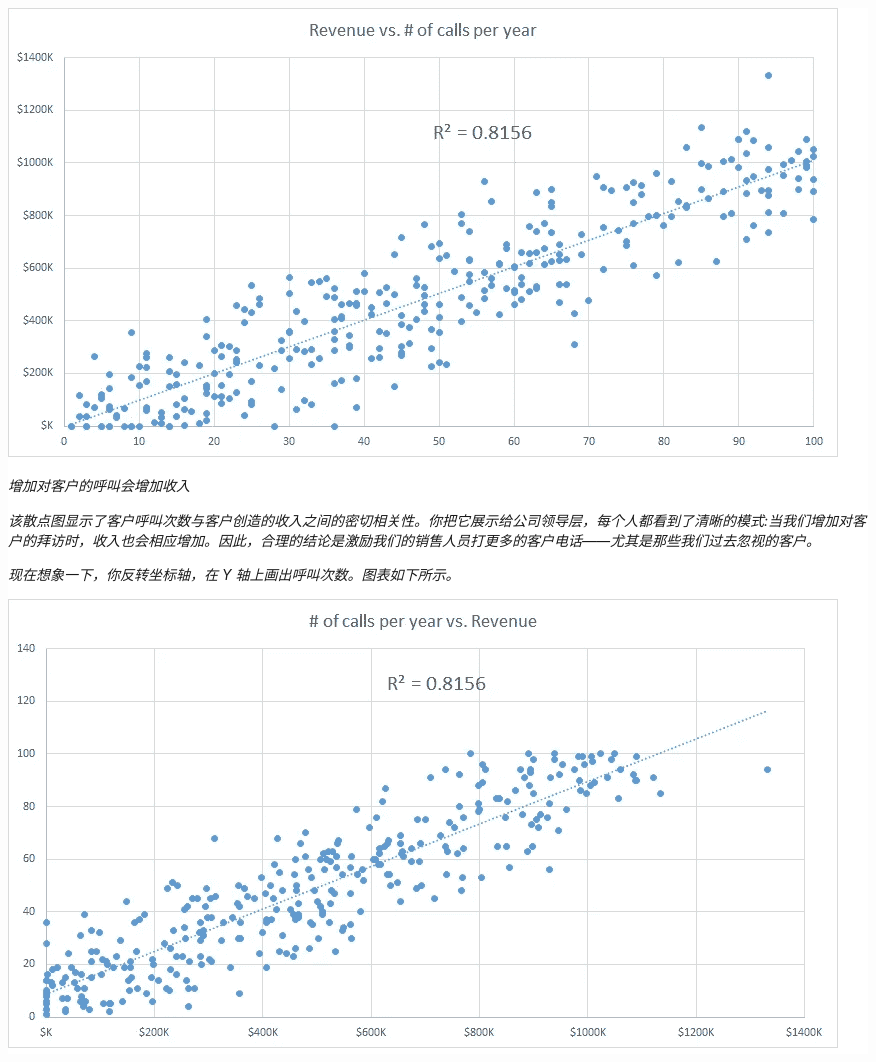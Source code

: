 *![](img/12da02b15f93321ccda1f997ea0f39e3.png)*

*增加对客户的呼叫会增加收入*

*该散点图显示了客户呼叫次数与客户创造的收入之间的密切相关性。你把它展示给公司领导层，每个人都看到了清晰的模式:当我们增加对客户的拜访时，收入也会相应增加。因此，合理的结论是激励我们的销售人员打更多的客户电话——尤其是那些我们过去忽视的客户。*

*现在想象一下，你反转坐标轴，在 Y 轴上画出呼叫次数。图表如下所示。*

*![](img/6d71826c848c7885204952a0e08348bb.png)*
